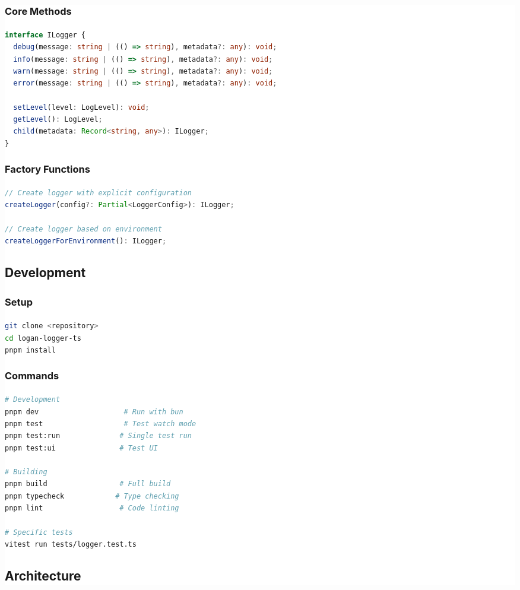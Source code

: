 ### Core Methods
```typescript
interface ILogger {
  debug(message: string | (() => string), metadata?: any): void;
  info(message: string | (() => string), metadata?: any): void;
  warn(message: string | (() => string), metadata?: any): void;
  error(message: string | (() => string), metadata?: any): void;
  
  setLevel(level: LogLevel): void;
  getLevel(): LogLevel;
  child(metadata: Record<string, any>): ILogger;
}
```

### Factory Functions
```typescript
// Create logger with explicit configuration
createLogger(config?: Partial<LoggerConfig>): ILogger;

// Create logger based on environment
createLoggerForEnvironment(): ILogger;
```

## Development

### Setup
```bash
git clone <repository>
cd logan-logger-ts
pnpm install
```

### Commands
```bash
# Development
pnpm dev                    # Run with bun
pnpm test                   # Test watch mode
pnpm test:run              # Single test run
pnpm test:ui               # Test UI

# Building
pnpm build                 # Full build
pnpm typecheck            # Type checking
pnpm lint                  # Code linting

# Specific tests
vitest run tests/logger.test.ts
```

## Architecture
